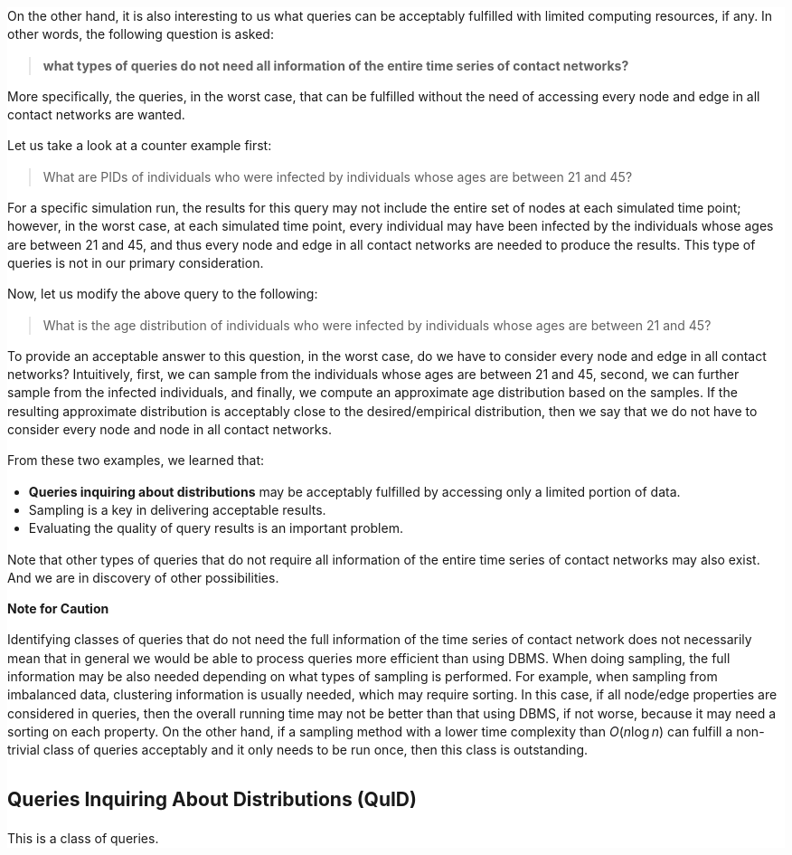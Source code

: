 On the other hand, it is also interesting to us what queries can be acceptably fulfilled with limited computing resources, if any. In other words, the following question is asked:

> **what types of queries do not need all information of the entire time series of contact networks?**

More specifically, the queries, in the worst case, that can be fulfilled without the need of accessing every node and edge in all contact networks are wanted.

Let us take a look at a counter example first: 

> What are PIDs of individuals who were infected by individuals whose ages are between 21 and 45?

For a specific simulation run, the results for this query may not include the entire set of nodes at each simulated time point; however, in the worst case, at each simulated time point, every individual may have been infected by the individuals whose ages are between 21 and 45, and thus every node and edge in all contact networks are needed to produce the results. This type of queries is not in our primary consideration. 

Now, let us modify the above query to the following:

> What is the age distribution of individuals who were infected by individuals whose ages are between 21 and 45?

To provide an acceptable answer to this question, in the worst case, do we have to consider every node and edge in all contact networks? Intuitively, first, we can sample from the individuals whose ages are between 21 and 45, second, we can further sample from the infected individuals, and finally, we compute an approximate age distribution based on the samples. If the resulting approximate distribution is acceptably close to the desired/empirical distribution, then we say that we do not have to consider every node and node in all contact networks. 

From these two examples, we learned that:
- **Queries inquiring about distributions** may be acceptably fulfilled by accessing only a limited portion of data. 
- Sampling is a key in delivering acceptable results. 
- Evaluating the quality of query results is an important problem.

Note that other types of queries that do not require all information of the entire time series of contact networks may also exist. And we are in discovery of other possibilities. 

**Note for Caution**

Identifying classes of queries that do not need the full information of the time series of contact network does not necessarily mean that in general we would be able to process queries more efficient than using DBMS. When doing sampling, the full information may be also needed depending on what types of sampling is performed. For example, when sampling from imbalanced data, clustering information is usually needed, which may require sorting. In this case, if all node/edge properties are considered in queries, then the overall running time may not be better than that using DBMS, if not worse, because it may need a sorting on each property. On the other hand, if a sampling method with a lower time complexity than $O(n \log n)$ can fulfill a non-trivial class of queries acceptably and it only needs to be run once, then this class is outstanding. 


## Queries Inquiring About Distributions (QuID)

This is a class of queries.
